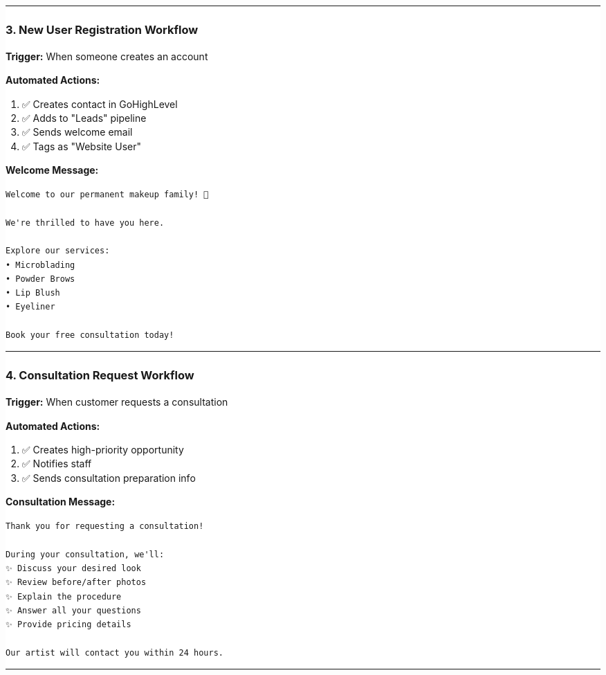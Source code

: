 ```
```

---

### 3. **New User Registration Workflow**
**Trigger:** When someone creates an account

**Automated Actions:**
1. ✅ Creates contact in GoHighLevel
2. ✅ Adds to "Leads" pipeline
3. ✅ Sends welcome email
4. ✅ Tags as "Website User"

**Welcome Message:**
```
Welcome to our permanent makeup family! 🎨

We're thrilled to have you here. 

Explore our services:
• Microblading
• Powder Brows
• Lip Blush
• Eyeliner

Book your free consultation today!
```

---

### 4. **Consultation Request Workflow**
**Trigger:** When customer requests a consultation

**Automated Actions:**
1. ✅ Creates high-priority opportunity
2. ✅ Notifies staff
3. ✅ Sends consultation preparation info

**Consultation Message:**
```
Thank you for requesting a consultation! 

During your consultation, we'll:
✨ Discuss your desired look
✨ Review before/after photos
✨ Explain the procedure
✨ Answer all your questions
✨ Provide pricing details

Our artist will contact you within 24 hours.
```

---
